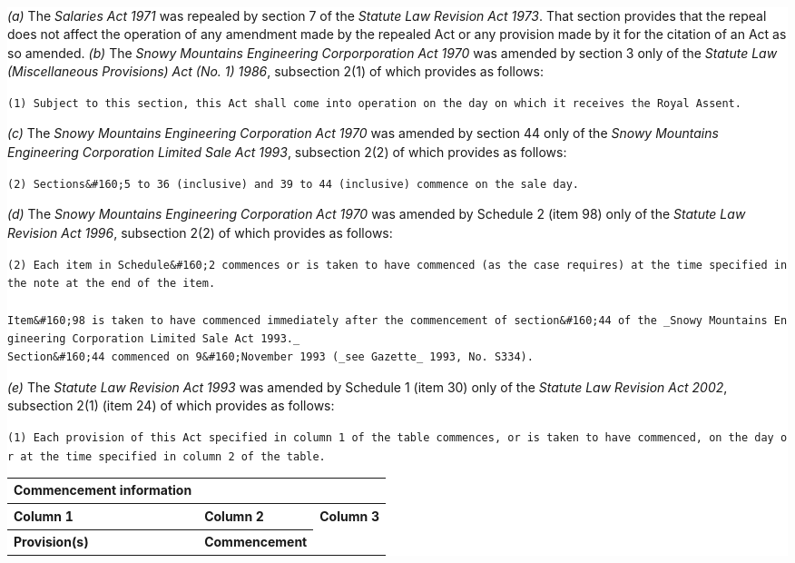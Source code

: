 _(a)_	The _Salaries Act 1971_ was repealed by section&#160;7 of the _Statute Law Revision Act 1973_. That section provides that the repeal does not affect the operation of any amendment made by the repealed Act or any provision made by it for the citation of an Act as so amended.
 _(b)_	The _Snowy Mountains Engineering Corporporation Act 1970_ was amended by section&#160;3 only of the _Statute Law (Miscellaneous Provisions) Act (No. 1) 1986_, subsection 2(1) of which provides as follows:

	(1)	Subject to this section, this Act shall come into operation on the day on which it receives the Royal Assent.

_(c)_	The _Snowy Mountains Engineering Corporation Act 1970_ was amended by section&#160;44 only of the _Snowy Mountains Engineering Corporation Limited Sale Act 1993_, subsection 2(2) of which provides as follows:

	(2)	Sections&#160;5 to 36 (inclusive) and 39 to 44 (inclusive) commence on the sale day.

_(d)_	The _Snowy Mountains Engineering Corporation Act 1970_ was amended by Schedule&#160;2 (item&#160;98) only of the _Statute Law Revision Act 1996_, subsection 2(2) of which provides as follows:

	(2)	Each item in Schedule&#160;2 commences or is taken to have commenced (as the case requires) at the time specified in the note at the end of the item.

	Item&#160;98 is taken to have commenced immediately after the commencement of section&#160;44 of the _Snowy Mountains Engineering Corporation Limited Sale Act 1993._
 	Section&#160;44 commenced on 9&#160;November 1993 (_see Gazette_ 1993, No. S334).
 _(e)_	The _Statute Law Revision Act 1993_ was amended by Schedule&#160;1 (item&#160;30) only of the _Statute Law Revision Act 2002_, subsection&#160;2(1) (item 24) of which provides as follows:

	(1)	Each provision of this Act specified in column 1 of the table commences, or is taken to have commenced, on the day or at the time specified in column 2 of the table.

<table><tr align="left">
  <th colspan="1" align="left">
    <div><b>Commencement information</b></div>

  </th>
</tr>
<tr align="left">
  <th colspan="1" align="left">
    <div><b>Column 1</b></div>

  </th>
  <th colspan="1" align="left">
    <div><b>Column 2</b></div>

  </th>
  <th colspan="1" align="left">
    <div><b>Column 3</b></div>

  </th>
</tr>
<tr align="left">
  <th colspan="1" align="left">
    <div><b>Provision(s)</b></div>

  </th>
  <th colspan="1" align="left">
    <div><b>Commencement</b></div>
